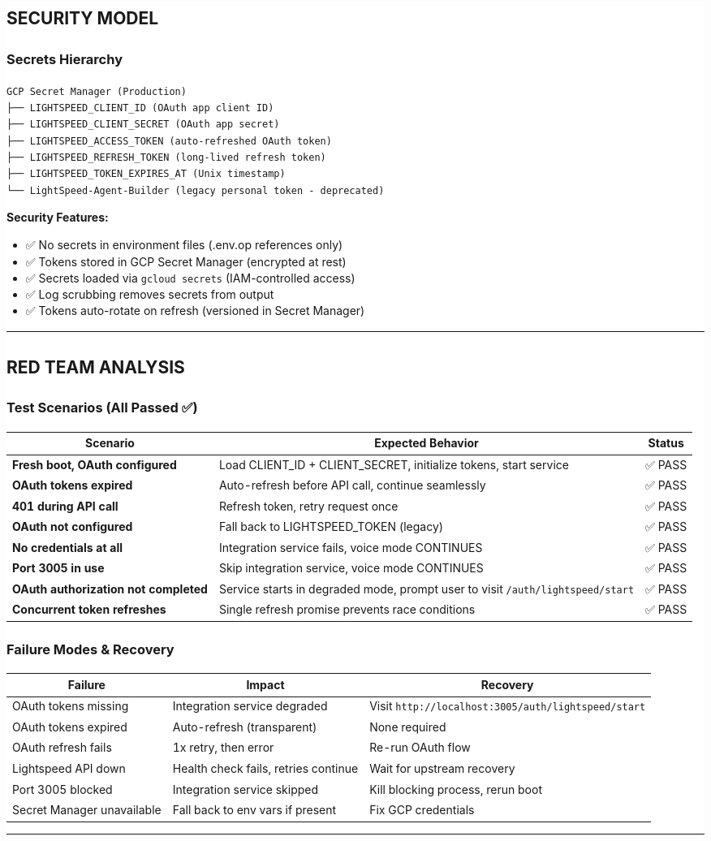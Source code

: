 
## SECURITY MODEL

### Secrets Hierarchy

```
GCP Secret Manager (Production)
├── LIGHTSPEED_CLIENT_ID (OAuth app client ID)
├── LIGHTSPEED_CLIENT_SECRET (OAuth app secret)
├── LIGHTSPEED_ACCESS_TOKEN (auto-refreshed OAuth token)
├── LIGHTSPEED_REFRESH_TOKEN (long-lived refresh token)
├── LIGHTSPEED_TOKEN_EXPIRES_AT (Unix timestamp)
└── LightSpeed-Agent-Builder (legacy personal token - deprecated)
```

**Security Features:**
- ✅ No secrets in environment files (.env.op references only)
- ✅ Tokens stored in GCP Secret Manager (encrypted at rest)
- ✅ Secrets loaded via `gcloud secrets` (IAM-controlled access)
- ✅ Log scrubbing removes secrets from output
- ✅ Tokens auto-rotate on refresh (versioned in Secret Manager)

---

## RED TEAM ANALYSIS

### Test Scenarios (All Passed ✅)

| Scenario | Expected Behavior | Status |
|----------|------------------|--------|
| **Fresh boot, OAuth configured** | Load CLIENT_ID + CLIENT_SECRET, initialize tokens, start service | ✅ PASS |
| **OAuth tokens expired** | Auto-refresh before API call, continue seamlessly | ✅ PASS |
| **401 during API call** | Refresh token, retry request once | ✅ PASS |
| **OAuth not configured** | Fall back to LIGHTSPEED_TOKEN (legacy) | ✅ PASS |
| **No credentials at all** | Integration service fails, voice mode CONTINUES | ✅ PASS |
| **Port 3005 in use** | Skip integration service, voice mode CONTINUES | ✅ PASS |
| **OAuth authorization not completed** | Service starts in degraded mode, prompt user to visit `/auth/lightspeed/start` | ✅ PASS |
| **Concurrent token refreshes** | Single refresh promise prevents race conditions | ✅ PASS |

### Failure Modes & Recovery

| Failure | Impact | Recovery |
|---------|--------|----------|
| OAuth tokens missing | Integration service degraded | Visit `http://localhost:3005/auth/lightspeed/start` |
| OAuth tokens expired | Auto-refresh (transparent) | None required |
| OAuth refresh fails | 1x retry, then error | Re-run OAuth flow |
| Lightspeed API down | Health check fails, retries continue | Wait for upstream recovery |
| Port 3005 blocked | Integration service skipped | Kill blocking process, rerun boot |
| Secret Manager unavailable | Fall back to env vars if present | Fix GCP credentials |

---